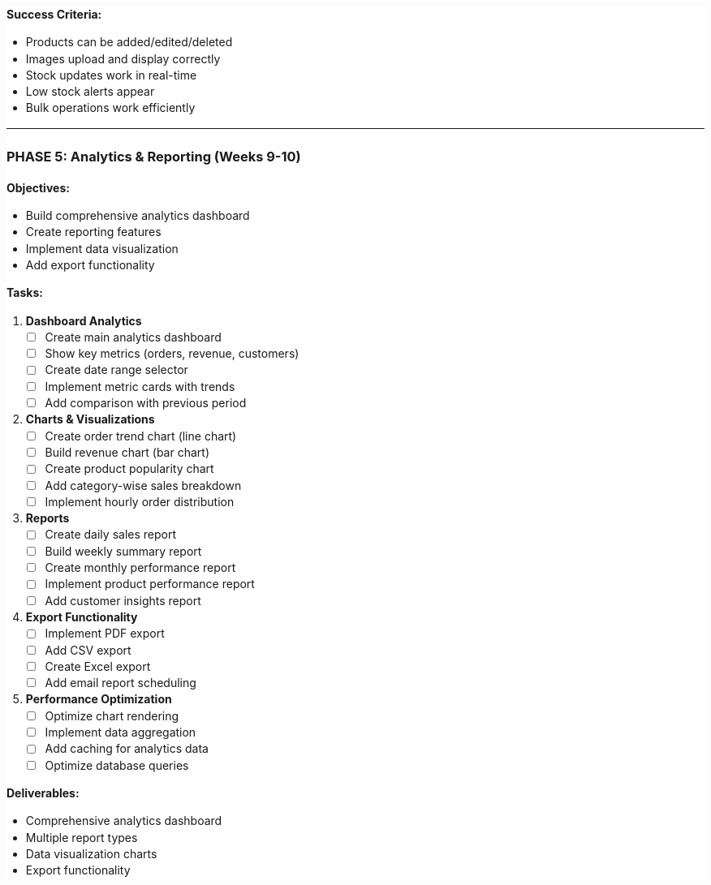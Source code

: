 **Success Criteria:**
- Products can be added/edited/deleted
- Images upload and display correctly
- Stock updates work in real-time
- Low stock alerts appear
- Bulk operations work efficiently

---

### PHASE 5: Analytics & Reporting (Weeks 9-10)

**Objectives:**
- Build comprehensive analytics dashboard
- Create reporting features
- Implement data visualization
- Add export functionality

**Tasks:**

1. **Dashboard Analytics**
   - [ ] Create main analytics dashboard
   - [ ] Show key metrics (orders, revenue, customers)
   - [ ] Create date range selector
   - [ ] Implement metric cards with trends
   - [ ] Add comparison with previous period

2. **Charts & Visualizations**
   - [ ] Create order trend chart (line chart)
   - [ ] Build revenue chart (bar chart)
   - [ ] Create product popularity chart
   - [ ] Add category-wise sales breakdown
   - [ ] Implement hourly order distribution

3. **Reports**
   - [ ] Create daily sales report
   - [ ] Build weekly summary report
   - [ ] Create monthly performance report
   - [ ] Implement product performance report
   - [ ] Add customer insights report

4. **Export Functionality**
   - [ ] Implement PDF export
   - [ ] Add CSV export
   - [ ] Create Excel export
   - [ ] Add email report scheduling

5. **Performance Optimization**
   - [ ] Optimize chart rendering
   - [ ] Implement data aggregation
   - [ ] Add caching for analytics data
   - [ ] Optimize database queries

**Deliverables:**
- Comprehensive analytics dashboard
- Multiple report types
- Data visualization charts
- Export functionality
